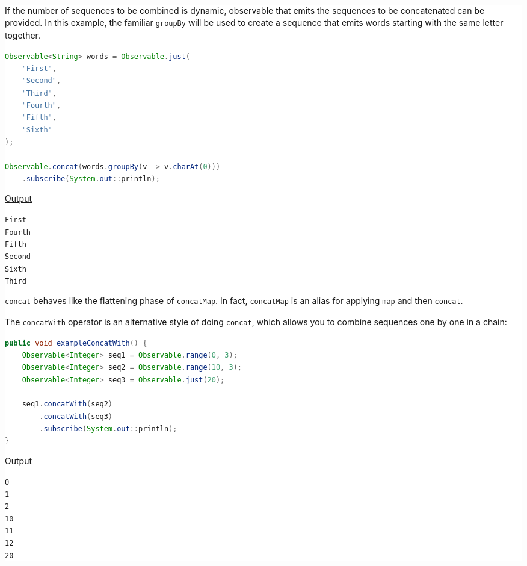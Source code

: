 If the number of sequences to be combined is dynamic, observable that emits the sequences to be concatenated can be provided. In this example, the familiar `groupBy` will be used to create a sequence that emits words starting with the same letter together.

```java
Observable<String> words = Observable.just(
	"First",
	"Second",
	"Third",
	"Fourth",
	"Fifth",
	"Sixth"
);

Observable.concat(words.groupBy(v -> v.charAt(0)))
	.subscribe(System.out::println);
```
[Output](/tests/java/itrx/chapter3/combining/ConcatExample.java)
```
First
Fourth
Fifth
Second
Sixth
Third
```

`concat` behaves like the flattening phase of `concatMap`. In fact, `concatMap` is an alias for applying `map` and then `concat`.

The `concatWith` operator is an alternative style of doing `concat`, which allows you to combine sequences one by one in a chain:

```java
public void exampleConcatWith() {
	Observable<Integer> seq1 = Observable.range(0, 3);
	Observable<Integer> seq2 = Observable.range(10, 3);
	Observable<Integer> seq3 = Observable.just(20);
	
	seq1.concatWith(seq2)
		.concatWith(seq3)
		.subscribe(System.out::println);
}
```
[Output](/tests/java/itrx/chapter3/combining/ConcatExample.java)
```
0
1
2
10
11
12
20
```

